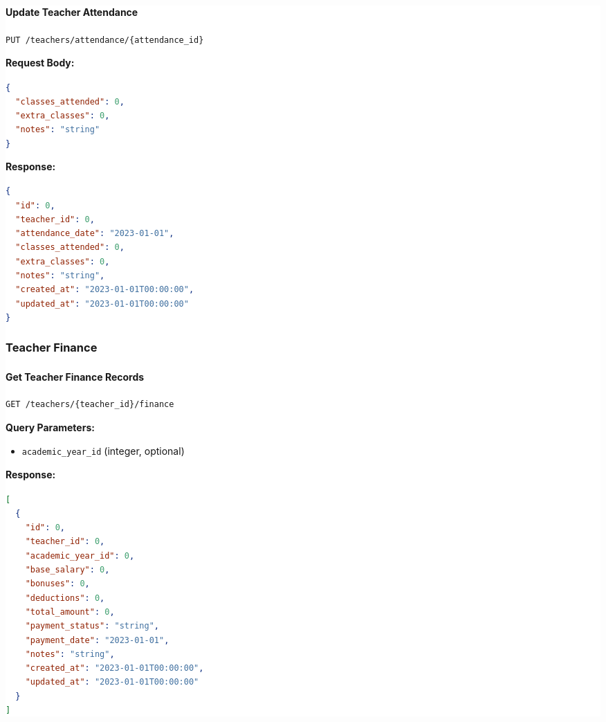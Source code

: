 #### Update Teacher Attendance
```
PUT /teachers/attendance/{attendance_id}
```

**Request Body:**
```json
{
  "classes_attended": 0,
  "extra_classes": 0,
  "notes": "string"
}
```

**Response:**
```json
{
  "id": 0,
  "teacher_id": 0,
  "attendance_date": "2023-01-01",
  "classes_attended": 0,
  "extra_classes": 0,
  "notes": "string",
  "created_at": "2023-01-01T00:00:00",
  "updated_at": "2023-01-01T00:00:00"
}
```

### Teacher Finance

#### Get Teacher Finance Records
```
GET /teachers/{teacher_id}/finance
```

**Query Parameters:**
- `academic_year_id` (integer, optional)

**Response:**
```json
[
  {
    "id": 0,
    "teacher_id": 0,
    "academic_year_id": 0,
    "base_salary": 0,
    "bonuses": 0,
    "deductions": 0,
    "total_amount": 0,
    "payment_status": "string",
    "payment_date": "2023-01-01",
    "notes": "string",
    "created_at": "2023-01-01T00:00:00",
    "updated_at": "2023-01-01T00:00:00"
  }
]
```
